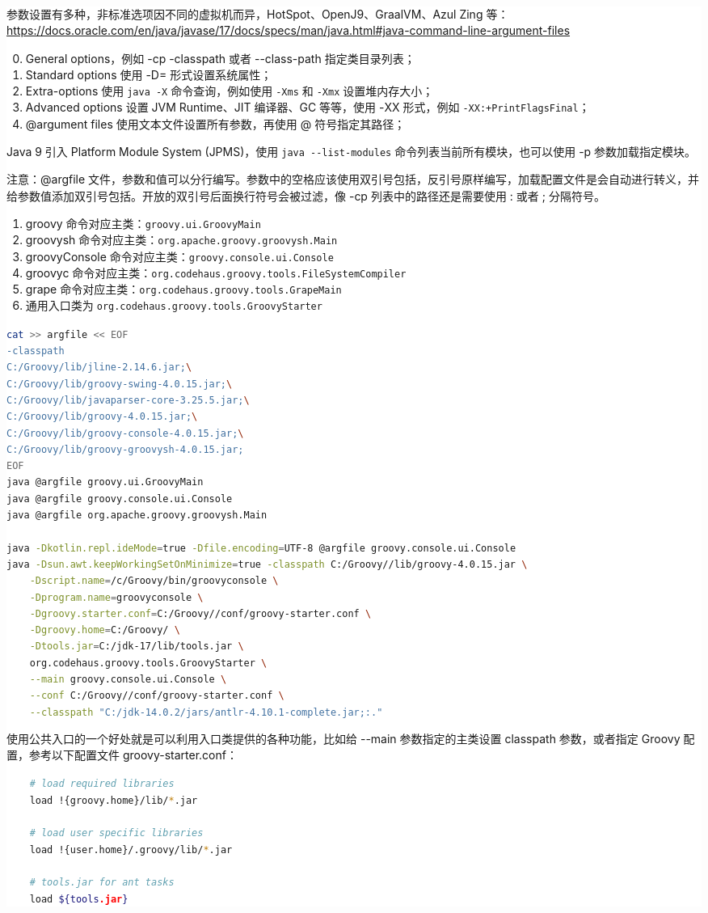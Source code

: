 参数设置有多种，非标准选项因不同的虚拟机而异，HotSpot、OpenJ9、GraalVM、Azul Zing 等：
https://docs.oracle.com/en/java/javase/17/docs/specs/man/java.html#java-command-line-argument-files

0. General options，例如 -cp -classpath 或者 --class-path 指定类目录列表；
1. Standard options 使用 -D<name>=<value> 形式设置系统属性；
2. Extra-options 使用 `java -X` 命令查询，例如使用 `-Xms` 和 `-Xmx` 设置堆内存大小；
3. Advanced options 设置 JVM Runtime、JIT 编译器、GC 等等，使用 -XX 形式，例如 `-XX:+PrintFlagsFinal`；
4. @argument files 使用文本文件设置所有参数，再使用 @ 符号指定其路径；

Java 9 引入 Platform Module System (JPMS)，使用 `java --list-modules` 命令列表当前所有模块，也可以使用 -p 参数加载指定模块。

注意：@argfile 文件，参数和值可以分行编写。参数中的空格应该使用双引号包括，反引号原样编写，加载配置文件是会自动进行转义，并给参数值添加双引号包括。开放的双引号后面换行符号会被过滤，像 -cp 列表中的路径还是需要使用 : 或者 ; 分隔符号。

1. groovy 命令对应主类：`groovy.ui.GroovyMain`
2. groovysh 命令对应主类：`org.apache.groovy.groovysh.Main` 
3. groovyConsole 命令对应主类：`groovy.console.ui.Console` 
4. groovyc 命令对应主类：`org.codehaus.groovy.tools.FileSystemCompiler`
5. grape 命令对应主类：`org.codehaus.groovy.tools.GrapeMain`
6. 通用入口类为 `org.codehaus.groovy.tools.GroovyStarter`

```sh
cat >> argfile << EOF
-classpath
C:/Groovy/lib/jline-2.14.6.jar;\
C:/Groovy/lib/groovy-swing-4.0.15.jar;\
C:/Groovy/lib/javaparser-core-3.25.5.jar;\
C:/Groovy/lib/groovy-4.0.15.jar;\
C:/Groovy/lib/groovy-console-4.0.15.jar;\
C:/Groovy/lib/groovy-groovysh-4.0.15.jar;
EOF
java @argfile groovy.ui.GroovyMain
java @argfile groovy.console.ui.Console
java @argfile org.apache.groovy.groovysh.Main

java -Dkotlin.repl.ideMode=true -Dfile.encoding=UTF-8 @argfile groovy.console.ui.Console
java -Dsun.awt.keepWorkingSetOnMinimize=true -classpath C:/Groovy//lib/groovy-4.0.15.jar \
	-Dscript.name=/c/Groovy/bin/groovyconsole \
	-Dprogram.name=groovyconsole \
	-Dgroovy.starter.conf=C:/Groovy//conf/groovy-starter.conf \
	-Dgroovy.home=C:/Groovy/ \
	-Dtools.jar=C:/jdk-17/lib/tools.jar \
	org.codehaus.groovy.tools.GroovyStarter \
	--main groovy.console.ui.Console \
	--conf C:/Groovy//conf/groovy-starter.conf \
	--classpath "C:/jdk-14.0.2/jars/antlr-4.10.1-complete.jar;:."
```

使用公共入口的一个好处就是可以利用入口类提供的各种功能，比如给 --main 参数指定的主类设置 classpath 参数，或者指定 Groovy 配置，参考以下配置文件 groovy-starter.conf：

```sh
    # load required libraries
    load !{groovy.home}/lib/*.jar

    # load user specific libraries
    load !{user.home}/.groovy/lib/*.jar

    # tools.jar for ant tasks
    load ${tools.jar}
```
